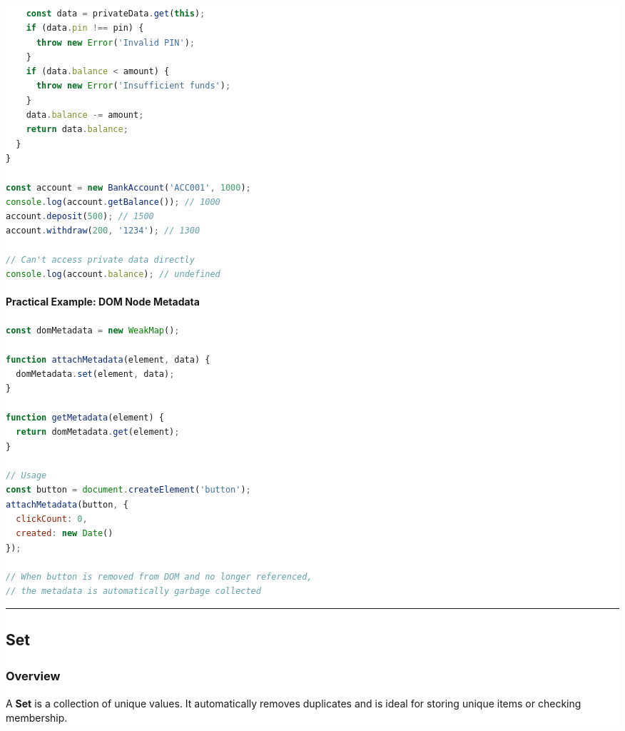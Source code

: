 ```javascript
    const data = privateData.get(this);
    if (data.pin !== pin) {
      throw new Error('Invalid PIN');
    }
    if (data.balance < amount) {
      throw new Error('Insufficient funds');
    }
    data.balance -= amount;
    return data.balance;
  }
}

const account = new BankAccount('ACC001', 1000);
console.log(account.getBalance()); // 1000
account.deposit(500); // 1500
account.withdraw(200, '1234'); // 1300

// Can't access private data directly
console.log(account.balance); // undefined
```

#### Practical Example: DOM Node Metadata
```javascript
const domMetadata = new WeakMap();

function attachMetadata(element, data) {
  domMetadata.set(element, data);
}

function getMetadata(element) {
  return domMetadata.get(element);
}

// Usage
const button = document.createElement('button');
attachMetadata(button, { 
  clickCount: 0, 
  created: new Date() 
});

// When button is removed from DOM and no longer referenced,
// the metadata is automatically garbage collected
```

---

## Set

### Overview
A **Set** is a collection of unique values. It automatically removes duplicates and is ideal for storing unique items or checking membership.
